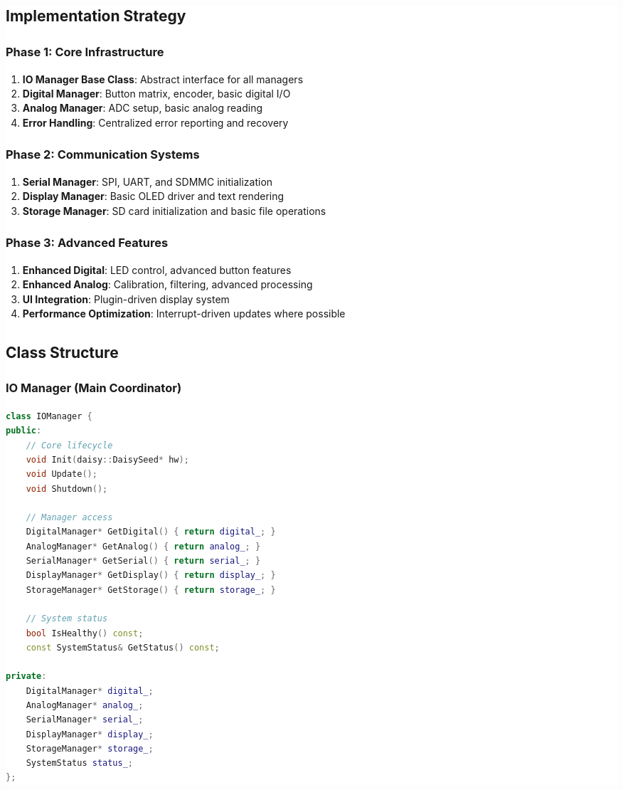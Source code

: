 ## Implementation Strategy

### Phase 1: Core Infrastructure
1. **IO Manager Base Class**: Abstract interface for all managers
2. **Digital Manager**: Button matrix, encoder, basic digital I/O
3. **Analog Manager**: ADC setup, basic analog reading
4. **Error Handling**: Centralized error reporting and recovery

### Phase 2: Communication Systems
1. **Serial Manager**: SPI, UART, and SDMMC initialization
2. **Display Manager**: Basic OLED driver and text rendering
3. **Storage Manager**: SD card initialization and basic file operations

### Phase 3: Advanced Features
1. **Enhanced Digital**: LED control, advanced button features
2. **Enhanced Analog**: Calibration, filtering, advanced processing
3. **UI Integration**: Plugin-driven display system
4. **Performance Optimization**: Interrupt-driven updates where possible

## Class Structure

### IO Manager (Main Coordinator)
```cpp
class IOManager {
public:
    // Core lifecycle
    void Init(daisy::DaisySeed* hw);
    void Update();
    void Shutdown();
    
    // Manager access
    DigitalManager* GetDigital() { return digital_; }
    AnalogManager* GetAnalog() { return analog_; }
    SerialManager* GetSerial() { return serial_; }
    DisplayManager* GetDisplay() { return display_; }
    StorageManager* GetStorage() { return storage_; }
    
    // System status
    bool IsHealthy() const;
    const SystemStatus& GetStatus() const;
    
private:
    DigitalManager* digital_;
    AnalogManager* analog_;
    SerialManager* serial_;
    DisplayManager* display_;
    StorageManager* storage_;
    SystemStatus status_;
};
```
